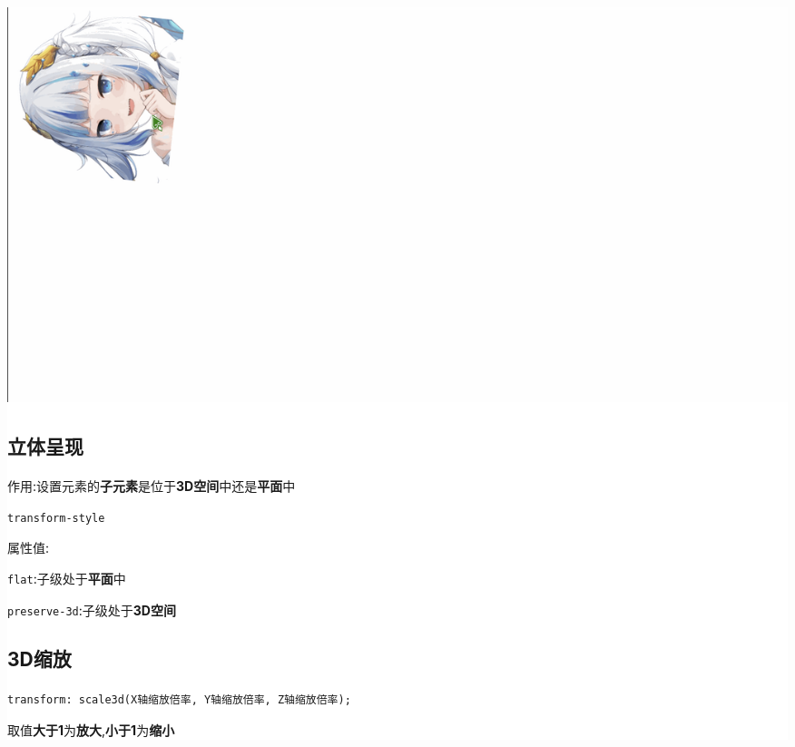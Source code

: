 ![fe2ea5c4d8ff587580314aa566a39de70069d742](Assets/fe2ea5c4d8ff587580314aa566a39de70069d742.gif)

## 立体呈现

作用:设置元素的**子元素**是位于**3D空间**中还是**平面**中

`transform-style`

属性值:

`flat`:子级处于**平面**中

`preserve-3d`:子级处于**3D空间**

## 3D缩放

`transform: scale3d(X轴缩放倍率, Y轴缩放倍率, Z轴缩放倍率);`

取值**大于1**为**放大**,**小于1**为**缩小**
